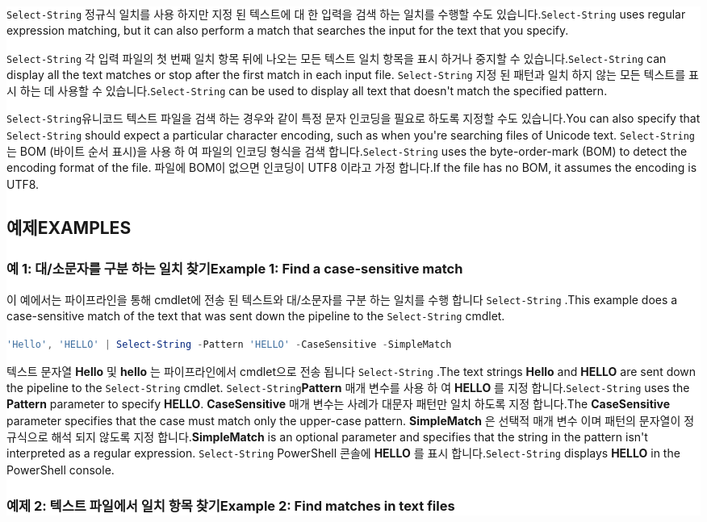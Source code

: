 <span data-ttu-id="5ac04-119">`Select-String` 정규식 일치를 사용 하지만 지정 된 텍스트에 대 한 입력을 검색 하는 일치를 수행할 수도 있습니다.</span><span class="sxs-lookup"><span data-stu-id="5ac04-119">`Select-String` uses regular expression matching, but it can also perform a match that searches the input for the text that you specify.</span></span>

<span data-ttu-id="5ac04-120">`Select-String` 각 입력 파일의 첫 번째 일치 항목 뒤에 나오는 모든 텍스트 일치 항목을 표시 하거나 중지할 수 있습니다.</span><span class="sxs-lookup"><span data-stu-id="5ac04-120">`Select-String` can display all the text matches or stop after the first match in each input file.</span></span>
<span data-ttu-id="5ac04-121">`Select-String` 지정 된 패턴과 일치 하지 않는 모든 텍스트를 표시 하는 데 사용할 수 있습니다.</span><span class="sxs-lookup"><span data-stu-id="5ac04-121">`Select-String` can be used to display all text that doesn't match the specified pattern.</span></span>

<span data-ttu-id="5ac04-122">`Select-String`유니코드 텍스트 파일을 검색 하는 경우와 같이 특정 문자 인코딩을 필요로 하도록 지정할 수도 있습니다.</span><span class="sxs-lookup"><span data-stu-id="5ac04-122">You can also specify that `Select-String` should expect a particular character encoding, such as when you're searching files of Unicode text.</span></span> <span data-ttu-id="5ac04-123">`Select-String` 는 BOM (바이트 순서 표시)을 사용 하 여 파일의 인코딩 형식을 검색 합니다.</span><span class="sxs-lookup"><span data-stu-id="5ac04-123">`Select-String` uses the byte-order-mark (BOM) to detect the encoding format of the file.</span></span> <span data-ttu-id="5ac04-124">파일에 BOM이 없으면 인코딩이 UTF8 이라고 가정 합니다.</span><span class="sxs-lookup"><span data-stu-id="5ac04-124">If the file has no BOM, it assumes the encoding is UTF8.</span></span>

## <span data-ttu-id="5ac04-125">예제</span><span class="sxs-lookup"><span data-stu-id="5ac04-125">EXAMPLES</span></span>

### <span data-ttu-id="5ac04-126">예 1: 대/소문자를 구분 하는 일치 찾기</span><span class="sxs-lookup"><span data-stu-id="5ac04-126">Example 1: Find a case-sensitive match</span></span>

<span data-ttu-id="5ac04-127">이 예에서는 파이프라인을 통해 cmdlet에 전송 된 텍스트와 대/소문자를 구분 하는 일치를 수행 합니다 `Select-String` .</span><span class="sxs-lookup"><span data-stu-id="5ac04-127">This example does a case-sensitive match of the text that was sent down the pipeline to the `Select-String` cmdlet.</span></span>

```powershell
'Hello', 'HELLO' | Select-String -Pattern 'HELLO' -CaseSensitive -SimpleMatch
```

<span data-ttu-id="5ac04-128">텍스트 문자열 **Hello** 및 **hello** 는 파이프라인에서 cmdlet으로 전송 됩니다 `Select-String` .</span><span class="sxs-lookup"><span data-stu-id="5ac04-128">The text strings **Hello** and **HELLO** are sent down the pipeline to the `Select-String` cmdlet.</span></span>
<span data-ttu-id="5ac04-129">`Select-String`**Pattern** 매개 변수를 사용 하 여 **HELLO** 를 지정 합니다.</span><span class="sxs-lookup"><span data-stu-id="5ac04-129">`Select-String` uses the **Pattern** parameter to specify **HELLO**.</span></span> <span data-ttu-id="5ac04-130">**CaseSensitive** 매개 변수는 사례가 대문자 패턴만 일치 하도록 지정 합니다.</span><span class="sxs-lookup"><span data-stu-id="5ac04-130">The **CaseSensitive** parameter specifies that the case must match only the upper-case pattern.</span></span> <span data-ttu-id="5ac04-131">**SimpleMatch** 은 선택적 매개 변수 이며 패턴의 문자열이 정규식으로 해석 되지 않도록 지정 합니다.</span><span class="sxs-lookup"><span data-stu-id="5ac04-131">**SimpleMatch** is an optional parameter and specifies that the string in the pattern isn't interpreted as a regular expression.</span></span>
<span data-ttu-id="5ac04-132">`Select-String` PowerShell 콘솔에 **HELLO** 를 표시 합니다.</span><span class="sxs-lookup"><span data-stu-id="5ac04-132">`Select-String` displays **HELLO** in the PowerShell console.</span></span>

### <span data-ttu-id="5ac04-133">예제 2: 텍스트 파일에서 일치 항목 찾기</span><span class="sxs-lookup"><span data-stu-id="5ac04-133">Example 2: Find matches in text files</span></span>
